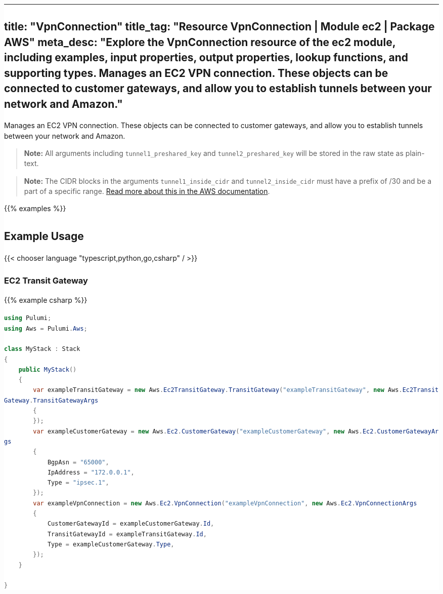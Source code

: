 
---
title: "VpnConnection"
title_tag: "Resource VpnConnection | Module ec2 | Package AWS"
meta_desc: "Explore the VpnConnection resource of the ec2 module, including examples, input properties, output properties, lookup functions, and supporting types. Manages an EC2 VPN connection. These objects can be connected to customer gateways, and allow you to establish tunnels between your network and Amazon."
---






Manages an EC2 VPN connection. These objects can be connected to customer gateways, and allow you to establish tunnels between your network and Amazon.

> **Note:** All arguments including `tunnel1_preshared_key` and `tunnel2_preshared_key` will be stored in the raw state as plain-text.

> **Note:** The CIDR blocks in the arguments `tunnel1_inside_cidr` and `tunnel2_inside_cidr` must have a prefix of /30 and be a part of a specific range.
[Read more about this in the AWS documentation](https://docs.aws.amazon.com/AWSEC2/latest/APIReference/API_VpnTunnelOptionsSpecification.html).

{{% examples %}}
## Example Usage

{{< chooser language "typescript,python,go,csharp" / >}}
### EC2 Transit Gateway
{{% example csharp %}}
```csharp
using Pulumi;
using Aws = Pulumi.Aws;

class MyStack : Stack
{
    public MyStack()
    {
        var exampleTransitGateway = new Aws.Ec2TransitGateway.TransitGateway("exampleTransitGateway", new Aws.Ec2TransitGateway.TransitGatewayArgs
        {
        });
        var exampleCustomerGateway = new Aws.Ec2.CustomerGateway("exampleCustomerGateway", new Aws.Ec2.CustomerGatewayArgs
        {
            BgpAsn = "65000",
            IpAddress = "172.0.0.1",
            Type = "ipsec.1",
        });
        var exampleVpnConnection = new Aws.Ec2.VpnConnection("exampleVpnConnection", new Aws.Ec2.VpnConnectionArgs
        {
            CustomerGatewayId = exampleCustomerGateway.Id,
            TransitGatewayId = exampleTransitGateway.Id,
            Type = exampleCustomerGateway.Type,
        });
    }

}
```
